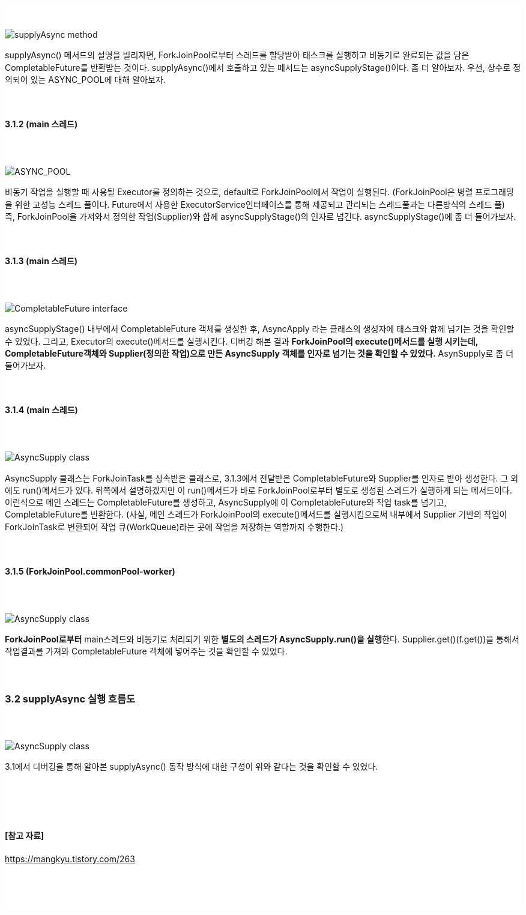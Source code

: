 <img src="/posts/3/supplyAsync-method.png" alt="supplyAsync method" style="height: 170px; text-align: center; margin: 0 auto; margin-top: 20px; margin-top: 40px;" />

supplyAsync() 메서드의 설명을 빌리자면, ForkJoinPool로부터 스레드를 할당받아 태스크를 실행하고 비동기로 완료되는 값을 담은 CompletableFuture를 반환받는 것이다. supplyAsync()에서 호출하고 있는 메서드는 asyncSupplyStage()이다. 좀 더 알아보자. 우선, 상수로 정의되어 있는 ASYNC_POOL에 대해 알아보자.

<br>

#### 3.1.2 (main 스레드)

<img src="/posts/3/asyncpool.png" alt="ASYNC_POOL" style="height: 120px; text-align: center; margin: 0 auto; margin-top: 20px; margin-top: 40px;" />

비동기 작업을 실행할 때 사용될 Executor를 정의하는 것으로, default로 ForkJoinPool에서 작업이 실행된다. (ForkJoinPool은 병렬 프로그래밍을 위한 고성능 스레드 풀이다. Future에서 사용한 ExecutorService인터페이스를 통해 제공되고 관리되는 스레드풀과는 다른방식의 스레드 풀)  
즉, ForkJoinPool을 가져와서 정의한 작업(Supplier)와 함께 asyncSupplyStage()의 인자로 넘긴다. asyncSupplyStage()에 좀 더 들어가보자.

<br>

#### 3.1.3 (main 스레드)

<img src="/posts/3/asyncSupplyStage.png" alt="CompletableFuture interface" style="height: 120px; text-align: center; margin: 0 auto; margin-top: 20px; margin-top: 40px;" />

asyncSupplyStage() 내부에서 CompletableFuture 객체를 생성한 후, AsyncApply 라는 클래스의 생성자에 태스크와 함께 넘기는 것을 확인할 수 있었다. 그리고, Executor의 execute()메서드를 실행시킨다. 디버깅 해본 결과 **ForkJoinPool의 execute()메서드를 실행 시키는데, CompletableFuture객체와 Supplier(정의한 작업)으로 만든 AsyncSupply 객체를 인자로 넘기는 것을 확인할 수 있었다.** AsynSupply로 좀 더 들어가보자.

<br>

#### 3.1.4 (main 스레드)

<img src="/posts/3/AsyncSupply.png" alt="AsyncSupply class" style="height: 450px; text-align: center; margin: 0 auto; margin-top: 20px; margin-top: 40px;" />

AsyncSupply 클래스는 ForkJoinTask를 상속받은 클래스로, 3.1.3에서 전달받은 CompletableFuture와 Supplier를 인자로 받아 생성한다. 그 외에도 run()메서드가 있다. 뒤쪽에서 설명하겠지만 이 run()메서드가 바로 ForkJoinPool로부터 별도로 생성된 스레드가 실행하게 되는 메서드이다.  
이런식으로 메인 스레드는 CompletableFuture를 생성하고, AsyncSupply에 이 CompletableFuture와 작업 task를 넘기고, CompletableFuture를 반환한다. (사실, 메인 스레드가 ForkJoinPool의 execute()메서드를 실행시킴으로써 내부에서 Supplier 기반의 작업이 ForkJoinTask로 변환되어 작업 큐(WorkQueue)라는 곳에 작업을 저장하는 역할까지 수행한다.)

<br>

#### 3.1.5 (ForkJoinPool.commonPool-worker)

<img src="/posts/3/ForkJoinPool-run.png" alt="AsyncSupply class" style="height: 450px; text-align: center; margin: 0 auto; margin-top: 20px; margin-top: 40px;" />

**ForkJoinPool로부터** main스레드와 비동기로 처리되기 위한 **별도의 스레드가 AsyncSupply.run()을 실행**한다.
Supplier.get()(f.get())을 통해서 작업결과를 가져와 CompletableFuture 객체에 넣어주는 것을 확인할 수 있었다.

<br>

### 3.2 supplyAsync 실행 흐름도

<img src="/posts/3/supplyAsync_architecture.png" alt="AsyncSupply class" style="height: 500px; text-align: center; margin: 0 auto; margin-top: 20px; margin-top: 40px;" />

3.1에서 디버깅을 통해 알아본 supplyAsync() 동작 방식에 대한 구성이 위와 같다는 것을 확인할 수 있었다.


<br><br><br>

#### [참고 자료]
https://mangkyu.tistory.com/263

<br><br><br>